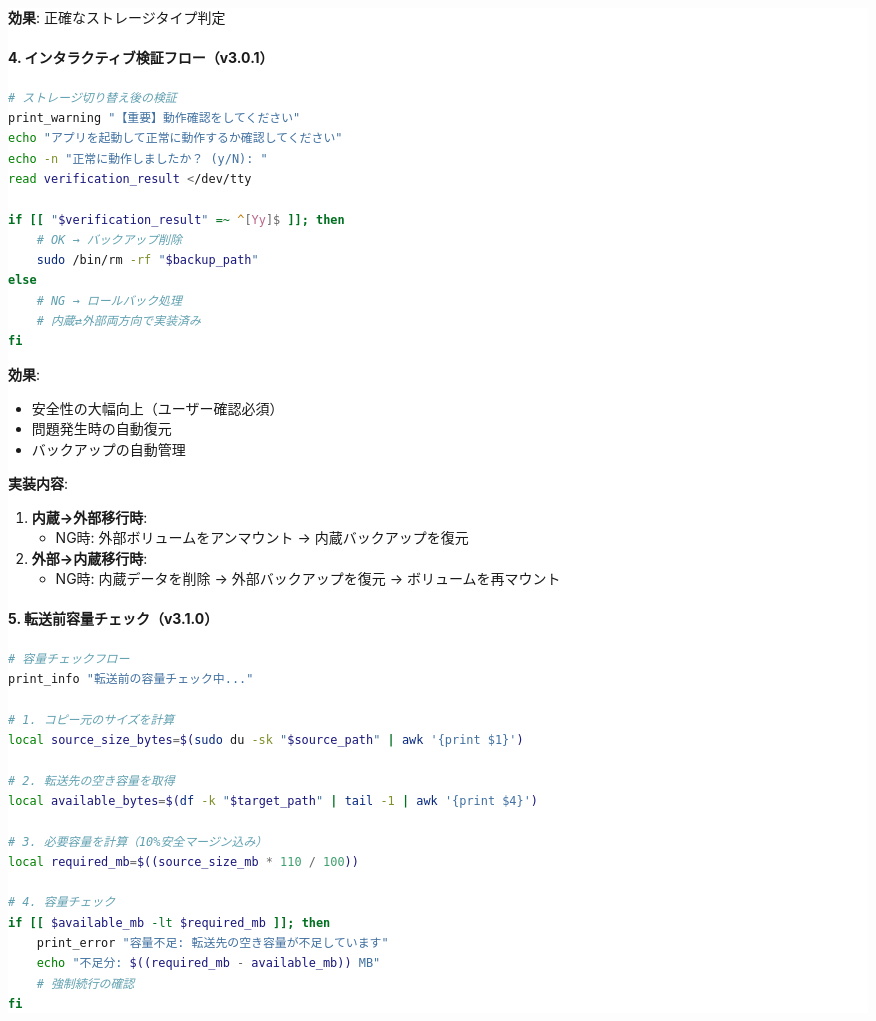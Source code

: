 **効果**: 正確なストレージタイプ判定

#### 4. インタラクティブ検証フロー（v3.0.1）

```bash
# ストレージ切り替え後の検証
print_warning "【重要】動作確認をしてください"
echo "アプリを起動して正常に動作するか確認してください"
echo -n "正常に動作しましたか？ (y/N): "
read verification_result </dev/tty

if [[ "$verification_result" =~ ^[Yy]$ ]]; then
    # OK → バックアップ削除
    sudo /bin/rm -rf "$backup_path"
else
    # NG → ロールバック処理
    # 内蔵⇄外部両方向で実装済み
fi
```

**効果**: 
- 安全性の大幅向上（ユーザー確認必須）
- 問題発生時の自動復元
- バックアップの自動管理

**実装内容**:
1. **内蔵→外部移行時**:
   - NG時: 外部ボリュームをアンマウント → 内蔵バックアップを復元
2. **外部→内蔵移行時**:
   - NG時: 内蔵データを削除 → 外部バックアップを復元 → ボリュームを再マウント

#### 5. 転送前容量チェック（v3.1.0）

```bash
# 容量チェックフロー
print_info "転送前の容量チェック中..."

# 1. コピー元のサイズを計算
local source_size_bytes=$(sudo du -sk "$source_path" | awk '{print $1}')

# 2. 転送先の空き容量を取得
local available_bytes=$(df -k "$target_path" | tail -1 | awk '{print $4}')

# 3. 必要容量を計算（10%安全マージン込み）
local required_mb=$((source_size_mb * 110 / 100))

# 4. 容量チェック
if [[ $available_mb -lt $required_mb ]]; then
    print_error "容量不足: 転送先の空き容量が不足しています"
    echo "不足分: $((required_mb - available_mb)) MB"
    # 強制続行の確認
fi
```
